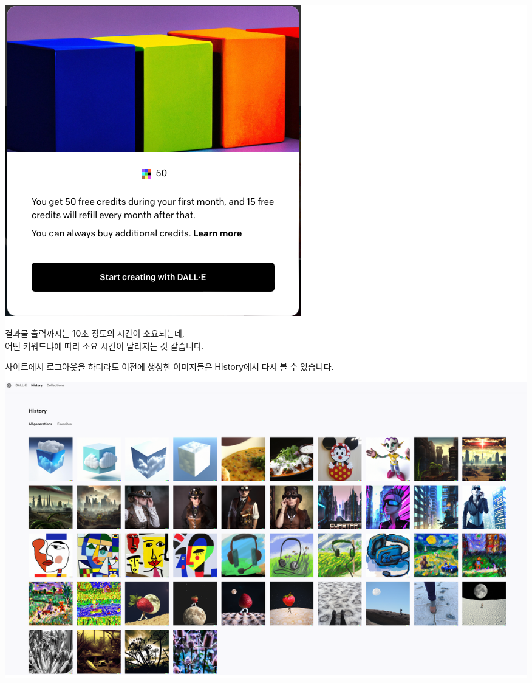 ![](/assets/images/20230122_001_008.png)

결과물 출력까지는 10초 정도의 시간이 소요되는데,  
어떤 키워드냐에 따라 소요 시간이 달라지는 것 같습니다.  

사이트에서 로그아웃을 하더라도
이전에 생성한 이미지들은 History에서 다시 볼 수 있습니다.  

![](/assets/images/20230122_001_009.png)
